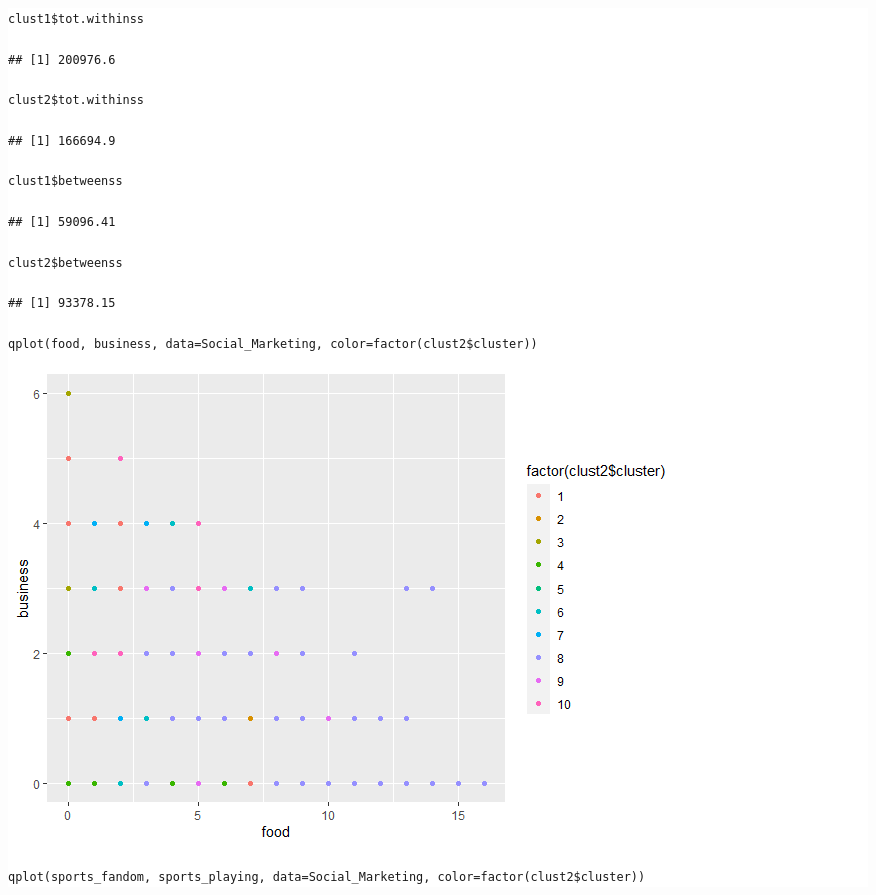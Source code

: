     clust1$tot.withinss

    ## [1] 200976.6

    clust2$tot.withinss

    ## [1] 166694.9

    clust1$betweenss

    ## [1] 59096.41

    clust2$betweenss

    ## [1] 93378.15

    qplot(food, business, data=Social_Marketing, color=factor(clust2$cluster))

![](PredFinal_1_files/figure-markdown_strict/unnamed-chunk-32-1.png)

    qplot(sports_fandom, sports_playing, data=Social_Marketing, color=factor(clust2$cluster))

